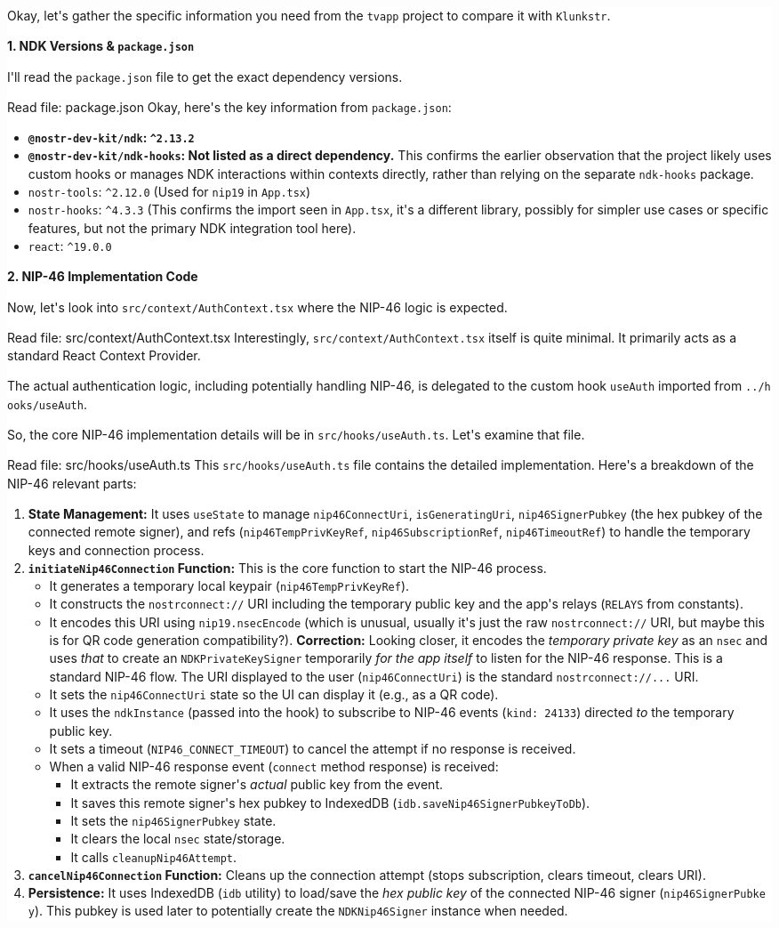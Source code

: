 
Okay, let's gather the specific information you need from the `tvapp` project to compare it with `Klunkstr`.

**1. NDK Versions & `package.json`**

I'll read the `package.json` file to get the exact dependency versions.

Read file: package.json
Okay, here's the key information from `package.json`:

*   **`@nostr-dev-kit/ndk`: `^2.13.2`**
*   **`@nostr-dev-kit/ndk-hooks`: Not listed as a direct dependency.** This confirms the earlier observation that the project likely uses custom hooks or manages NDK interactions within contexts directly, rather than relying on the separate `ndk-hooks` package.
*   `nostr-tools`: `^2.12.0` (Used for `nip19` in `App.tsx`)
*   `nostr-hooks`: `^4.3.3` (This confirms the import seen in `App.tsx`, it's a different library, possibly for simpler use cases or specific features, but not the primary NDK integration tool here).
*   `react`: `^19.0.0`

**2. NIP-46 Implementation Code**

Now, let's look into `src/context/AuthContext.tsx` where the NIP-46 logic is expected.

Read file: src/context/AuthContext.tsx
Interestingly, `src/context/AuthContext.tsx` itself is quite minimal. It primarily acts as a standard React Context Provider.

The actual authentication logic, including potentially handling NIP-46, is delegated to the custom hook `useAuth` imported from `../hooks/useAuth`.

So, the core NIP-46 implementation details will be in `src/hooks/useAuth.ts`. Let's examine that file.

Read file: src/hooks/useAuth.ts
This `src/hooks/useAuth.ts` file contains the detailed implementation. Here's a breakdown of the NIP-46 relevant parts:

1.  **State Management:** It uses `useState` to manage `nip46ConnectUri`, `isGeneratingUri`, `nip46SignerPubkey` (the hex pubkey of the connected remote signer), and refs (`nip46TempPrivKeyRef`, `nip46SubscriptionRef`, `nip46TimeoutRef`) to handle the temporary keys and connection process.
2.  **`initiateNip46Connection` Function:** This is the core function to start the NIP-46 process.
    *   It generates a temporary local keypair (`nip46TempPrivKeyRef`).
    *   It constructs the `nostrconnect://` URI including the temporary public key and the app's relays (`RELAYS` from constants).
    *   It encodes this URI using `nip19.nsecEncode` (which is unusual, usually it's just the raw `nostrconnect://` URI, but maybe this is for QR code generation compatibility?). **Correction:** Looking closer, it encodes the *temporary private key* as an `nsec` and uses *that* to create an `NDKPrivateKeySigner` temporarily *for the app itself* to listen for the NIP-46 response. This is a standard NIP-46 flow. The URI displayed to the user (`nip46ConnectUri`) is the standard `nostrconnect://...` URI.
    *   It sets the `nip46ConnectUri` state so the UI can display it (e.g., as a QR code).
    *   It uses the `ndkInstance` (passed into the hook) to subscribe to NIP-46 events (`kind: 24133`) directed *to* the temporary public key.
    *   It sets a timeout (`NIP46_CONNECT_TIMEOUT`) to cancel the attempt if no response is received.
    *   When a valid NIP-46 response event (`connect` method response) is received:
        *   It extracts the remote signer's *actual* public key from the event.
        *   It saves this remote signer's hex pubkey to IndexedDB (`idb.saveNip46SignerPubkeyToDb`).
        *   It sets the `nip46SignerPubkey` state.
        *   It clears the local `nsec` state/storage.
        *   It calls `cleanupNip46Attempt`.
3.  **`cancelNip46Connection` Function:** Cleans up the connection attempt (stops subscription, clears timeout, clears URI).
4.  **Persistence:** It uses IndexedDB (`idb` utility) to load/save the *hex public key* of the connected NIP-46 signer (`nip46SignerPubkey`). This pubkey is used later to potentially create the `NDKNip46Signer` instance when needed.